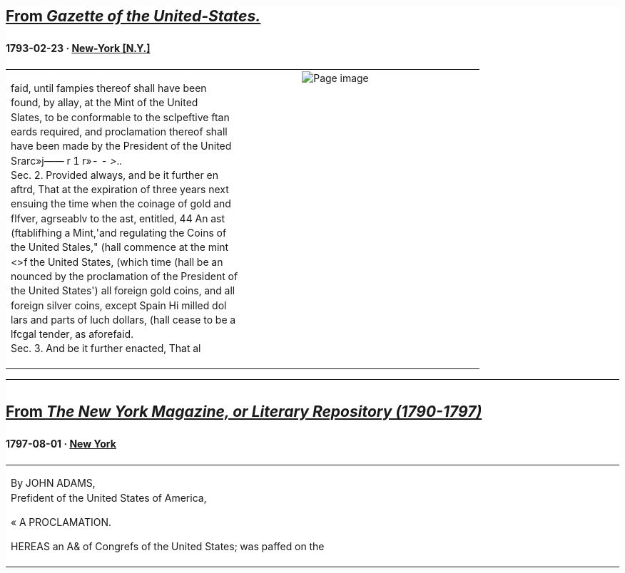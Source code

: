 ## [From _Gazette of the United-States._](https://www.loc.gov/resource/sn83030483/1793-02-23/ed-1/?sp=1)

#### 1793-02-23 &middot; [New-York [N.Y.]](http://dbpedia.org/resource/New_York_City)

<table style="width: 100%;"><tr><td style="width: 50%">

  
faid, until fampies thereof shall have been  
found, by allay, at the Mint of the United  
Slates, to be conformable to the sclpeftive ftan­  
eards required, and proclamation thereof shall  
have been made by the President of the United  
Srarc»j—— r 1 r»- - *&gt;*..  
Sec. 2. Provided always, and be it further en­  
aftrd, That at the expiration of three years next  
ensuing the time when the coinage of gold and  
flfver, agrseablv to the ast, entitled, 44 An ast  
(ftablifhing a Mint,&#x27;and regulating the Coins of  
the United Stales,&quot; (hall commence at the mint  
&lt;&gt;f the United States, (which time (hall be an­  
nounced by the proclamation of the President of  
the United States&#x27;) all foreign gold coins, and all  
foreign silver coins, except Spain Hi milled dol­  
lars and parts of luch dollars, (hall cease to be a  
lfcgal tender, as aforefaid.  
Sec. 3. And be it further enacted, That al
</td><td style="width: 50%; max-height: 75%; margin: auto; display: block;">
<img alt="Page image" src="https://tile.loc.gov/image-services/iiif/service:ndnp:dlc:batch_dlc_himalayan_ver02:data:sn83030483:print:1793022301:0001/pct:6.889183613321545,48.03994773193952,19.363395225464192,11.620309874929998/!600,600/0/default.jpg"/>
</td>
</tr></table>

---

## [From _The New York Magazine, or Literary Repository (1790-1797)_](https://archive.org/details/sim_new-york-magazine-or-literary-repository_1797-08_2/page/n51/mode/1up?view=theater)

#### 1797-08-01 &middot; [New York](http://dbpedia.org/resource/New_York_City)

<table style="width: 100%;"><tr><td style="width: 50%">

  
  
By JOHN ADAMS,  
Prefident of the United States of America,  
  
« A PROCLAMATION.  
  
HEREAS an A&amp; of Congrefs of the United States; was paffed on the  
  
